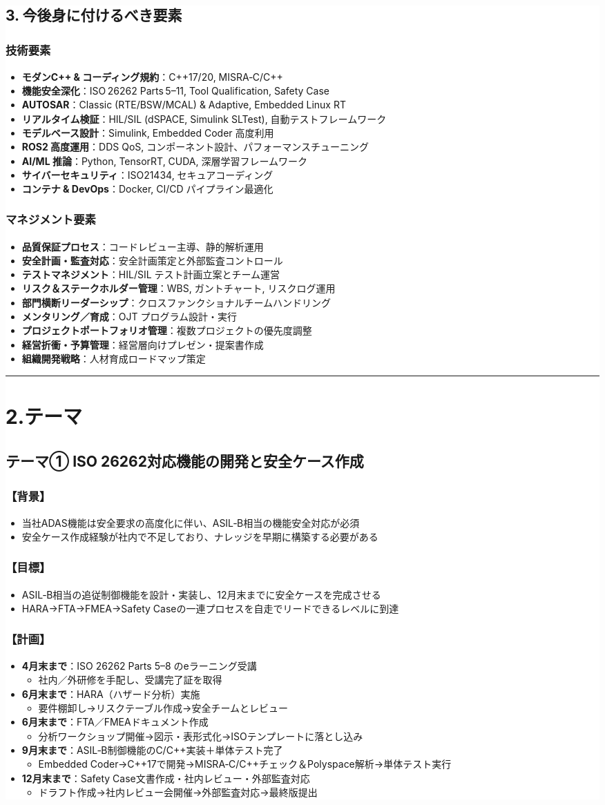 
## 3. 今後身に付けるべき要素

### 技術要素
- **モダンC++ & コーディング規約**：C++17/20, MISRA‑C/C++  
- **機能安全深化**：ISO 26262 Parts 5–11, Tool Qualification, Safety Case  
- **AUTOSAR**：Classic (RTE/BSW/MCAL) & Adaptive, Embedded Linux RT  
- **リアルタイム検証**：HIL/SIL (dSPACE, Simulink SLTest), 自動テストフレームワーク  
- **モデルベース設計**：Simulink, Embedded Coder 高度利用  
- **ROS2 高度運用**：DDS QoS, コンポーネント設計、パフォーマンスチューニング  
- **AI/ML 推論**：Python, TensorRT, CUDA, 深層学習フレームワーク  
- **サイバーセキュリティ**：ISO21434, セキュアコーディング  
- **コンテナ & DevOps**：Docker, CI/CD パイプライン最適化  

### マネジメント要素
- **品質保証プロセス**：コードレビュー主導、静的解析運用  
- **安全計画・監査対応**：安全計画策定と外部監査コントロール  
- **テストマネジメント**：HIL/SIL テスト計画立案とチーム運営  
- **リスク＆ステークホルダー管理**：WBS, ガントチャート, リスクログ運用  
- **部門横断リーダーシップ**：クロスファンクショナルチームハンドリング  
- **メンタリング／育成**：OJT プログラム設計・実行  
- **プロジェクトポートフォリオ管理**：複数プロジェクトの優先度調整  
- **経営折衝・予算管理**：経営層向けプレゼン・提案書作成  
- **組織開発戦略**：人材育成ロードマップ策定  

---

# 2.テーマ

## テーマ① ISO 26262対応機能の開発と安全ケース作成

### 【背景】
- 当社ADAS機能は安全要求の高度化に伴い、ASIL‑B相当の機能安全対応が必須  
- 安全ケース作成経験が社内で不足しており、ナレッジを早期に構築する必要がある  

### 【目標】
- ASIL‑B相当の追従制御機能を設計・実装し、12月末までに安全ケースを完成させる  
- HARA→FTA→FMEA→Safety Caseの一連プロセスを自走でリードできるレベルに到達  

### 【計画】
- **4月末まで**：ISO 26262 Parts 5–8 のeラーニング受講  
  - 社内／外研修を手配し、受講完了証を取得  
- **6月末まで**：HARA（ハザード分析）実施  
  - 要件棚卸し→リスクテーブル作成→安全チームとレビュー  
- **6月末まで**：FTA／FMEAドキュメント作成  
  - 分析ワークショップ開催→図示・表形式化→ISOテンプレートに落とし込み  
- **9月末まで**：ASIL‑B制御機能のC/C++実装＋単体テスト完了  
  - Embedded Coder→C++17で開発→MISRA‑C/C++チェック＆Polyspace解析→単体テスト実行  
- **12月末まで**：Safety Case文書作成・社内レビュー・外部監査対応  
  - ドラフト作成→社内レビュー会開催→外部監査対応→最終版提出  
